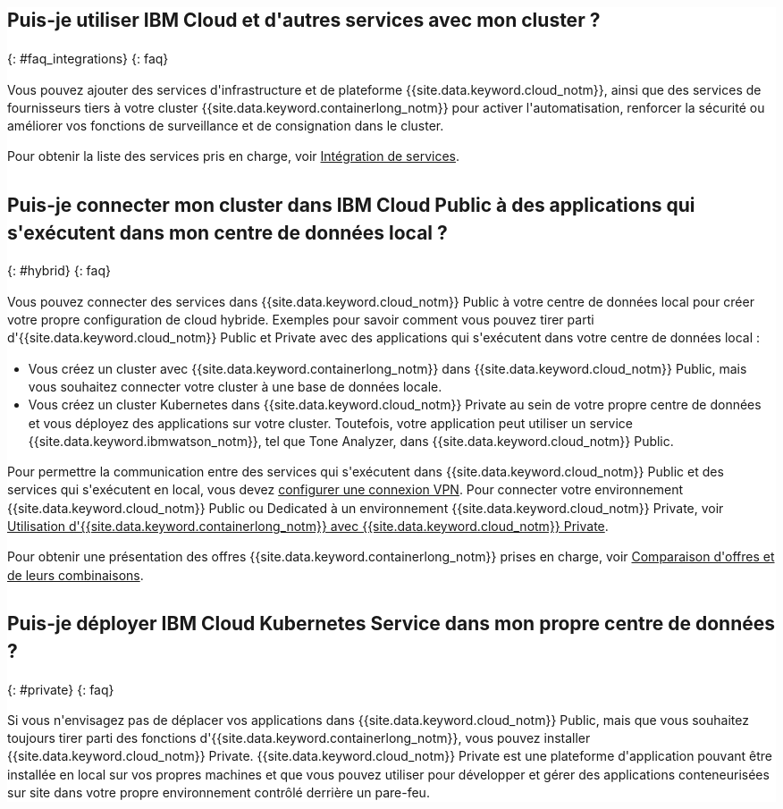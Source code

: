 ## Puis-je utiliser IBM Cloud et d'autres services avec mon cluster ?
{: #faq_integrations}
{: faq}

Vous pouvez ajouter des services d'infrastructure et de plateforme {{site.data.keyword.cloud_notm}}, ainsi que des services de fournisseurs tiers à votre cluster {{site.data.keyword.containerlong_notm}} pour activer l'automatisation, renforcer la sécurité ou améliorer vos fonctions de surveillance et de consignation dans le cluster.

Pour obtenir la liste des services pris en charge, voir [Intégration de services](/docs/containers?topic=containers-supported_integrations#supported_integrations).

## Puis-je connecter mon cluster dans IBM Cloud Public à des applications qui s'exécutent dans mon centre de données local ?
{: #hybrid}
{: faq}

Vous pouvez connecter des services dans {{site.data.keyword.cloud_notm}} Public à votre centre de données local pour créer votre propre configuration de cloud hybride. Exemples pour savoir comment vous pouvez tirer parti d'{{site.data.keyword.cloud_notm}} Public et Private avec des applications qui s'exécutent dans votre centre de données local :
- Vous créez un cluster avec {{site.data.keyword.containerlong_notm}} dans {{site.data.keyword.cloud_notm}} Public, mais vous souhaitez connecter votre cluster à une base de données locale.
- Vous créez un cluster Kubernetes dans {{site.data.keyword.cloud_notm}} Private au sein de votre propre centre de données et vous déployez des applications sur votre cluster. Toutefois, votre application peut utiliser un service {{site.data.keyword.ibmwatson_notm}}, tel que Tone Analyzer, dans {{site.data.keyword.cloud_notm}} Public.

Pour permettre la communication entre des services qui s'exécutent dans {{site.data.keyword.cloud_notm}} Public et des services qui s'exécutent en local, vous devez [configurer une connexion VPN](/docs/containers?topic=containers-vpn#vpn). Pour connecter votre environnement {{site.data.keyword.cloud_notm}} Public ou Dedicated à un environnement {{site.data.keyword.cloud_notm}} Private, voir [Utilisation d'{{site.data.keyword.containerlong_notm}} avec {{site.data.keyword.cloud_notm}} Private](/docs/containers?topic=containers-hybrid_iks_icp#hybrid_iks_icp).

Pour obtenir une présentation des offres {{site.data.keyword.containerlong_notm}} prises en charge, voir [Comparaison d'offres et de leurs combinaisons](/docs/containers?topic=containers-cs_ov#differentiation).

## Puis-je déployer IBM Cloud Kubernetes Service dans mon propre centre de données ?
{: #private}
{: faq}

Si vous n'envisagez pas de déplacer vos applications dans {{site.data.keyword.cloud_notm}} Public, mais que vous souhaitez toujours tirer parti des fonctions d'{{site.data.keyword.containerlong_notm}}, vous pouvez installer {{site.data.keyword.cloud_notm}} Private. {{site.data.keyword.cloud_notm}} Private est une plateforme d'application pouvant être installée en local sur vos propres machines et que vous pouvez utiliser pour développer et gérer des applications conteneurisées sur site dans votre propre environnement contrôlé derrière un pare-feu.
